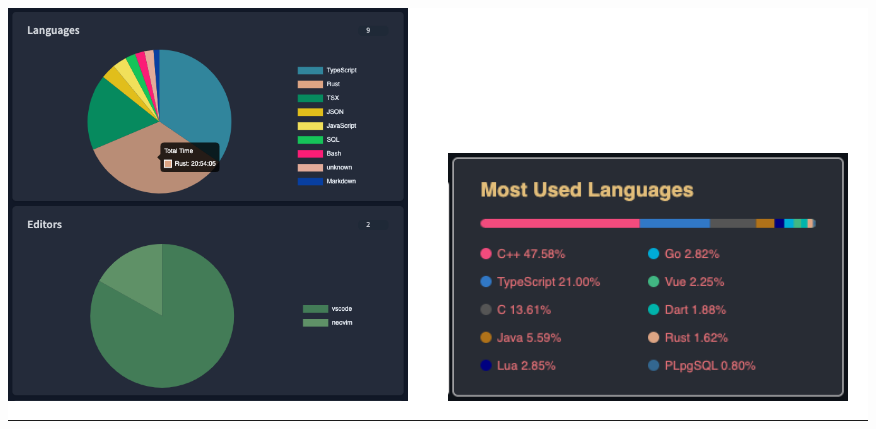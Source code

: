   <img src="images/Recent.png" style="width: 400px; margin-right: 36px;" />
  <img src="images/MostUsedLang.png" style="width: 400px;" />
</div>

---

<div class="flex items-center">